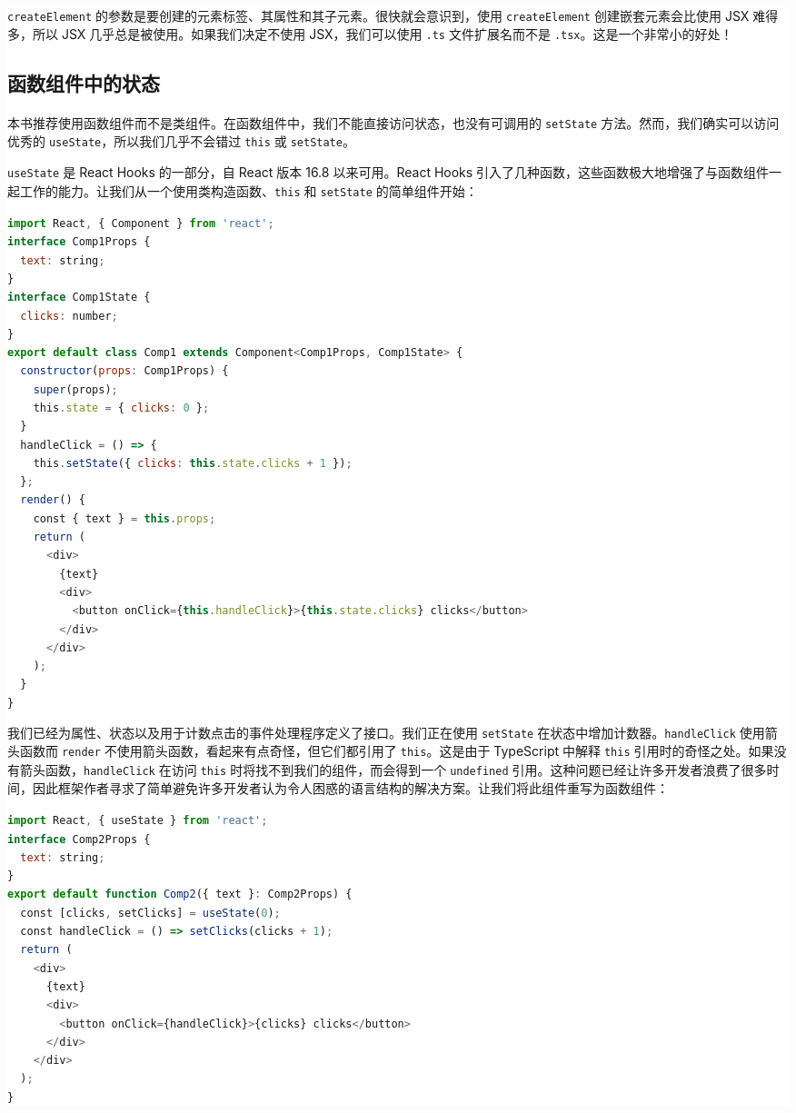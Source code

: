 `createElement` 的参数是要创建的元素标签、其属性和其子元素。很快就会意识到，使用 `createElement` 创建嵌套元素会比使用 JSX 难得多，所以 JSX 几乎总是被使用。如果我们决定不使用 JSX，我们可以使用 `.ts` 文件扩展名而不是 `.tsx`。这是一个非常小的好处！

## 函数组件中的状态

本书推荐使用函数组件而不是类组件。在函数组件中，我们不能直接访问状态，也没有可调用的 `setState` 方法。然而，我们确实可以访问优秀的 `useState`，所以我们几乎不会错过 `this` 或 `setState`。

`useState` 是 React Hooks 的一部分，自 React 版本 16.8 以来可用。React Hooks 引入了几种函数，这些函数极大地增强了与函数组件一起工作的能力。让我们从一个使用类构造函数、`this` 和 `setState` 的简单组件开始：

```js
import React, { Component } from 'react';
interface Comp1Props {
  text: string;
}
interface Comp1State {
  clicks: number;
}
export default class Comp1 extends Component<Comp1Props, Comp1State> {
  constructor(props: Comp1Props) {
    super(props);
    this.state = { clicks: 0 };
  }
  handleClick = () => {
    this.setState({ clicks: this.state.clicks + 1 });
  };
  render() {
    const { text } = this.props;
    return (
      <div>
        {text}
        <div>
          <button onClick={this.handleClick}>{this.state.clicks} clicks</button>
        </div>
      </div>
    );
  }
}
```

我们已经为属性、状态以及用于计数点击的事件处理程序定义了接口。我们正在使用 `setState` 在状态中增加计数器。`handleClick` 使用箭头函数而 `render` 不使用箭头函数，看起来有点奇怪，但它们都引用了 `this`。这是由于 TypeScript 中解释 `this` 引用时的奇怪之处。如果没有箭头函数，`handleClick` 在访问 `this` 时将找不到我们的组件，而会得到一个 `undefined` 引用。这种问题已经让许多开发者浪费了很多时间，因此框架作者寻求了简单避免许多开发者认为令人困惑的语言结构的解决方案。让我们将此组件重写为函数组件：

```js
import React, { useState } from 'react';
interface Comp2Props {
  text: string;
}
export default function Comp2({ text }: Comp2Props) {
  const [clicks, setClicks] = useState(0);
  const handleClick = () => setClicks(clicks + 1);
  return (
    <div>
      {text}
      <div>
        <button onClick={handleClick}>{clicks} clicks</button>
      </div>
    </div>
  );
}
```
